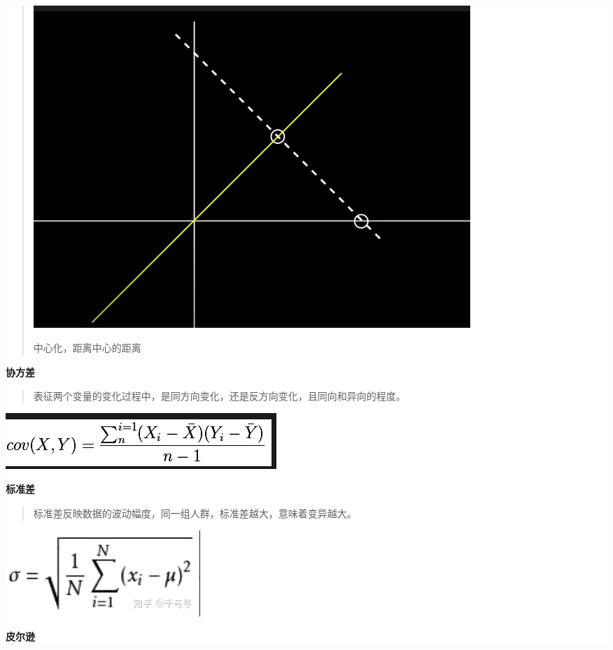 > ![1628660256560](images/1628660256560.png)
>
> 中心化，距离中心的距离



**协方差**

> 表征两个变量的变化过程中，是同方向变化，还是反方向变化，且同向和异向的程度。

![1628653726963](images/1628653726963.png)

**标准差**

> 标准差反映数据的波动幅度，同一组人群，标准差越大，意味着变异越大。 

![1628659443986](images/1628659443986.png)

**皮尔逊**
